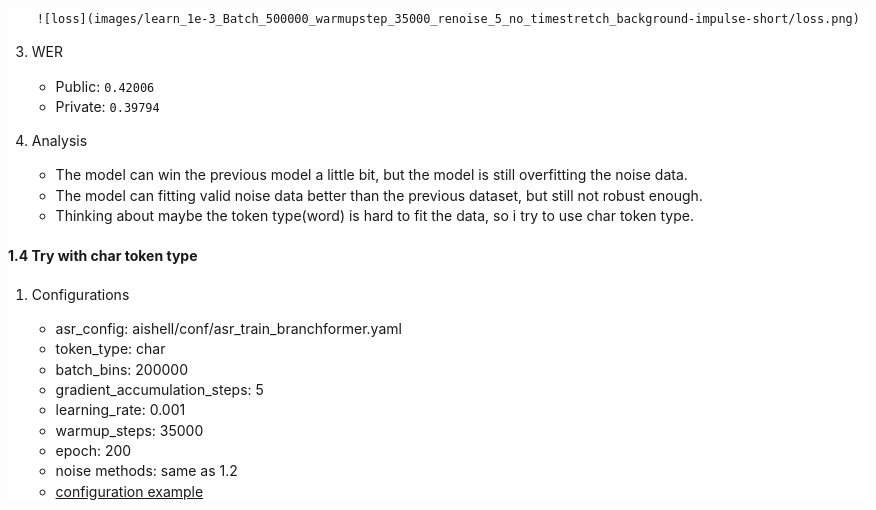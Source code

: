         ![loss](images/learn_1e-3_Batch_500000_warmupstep_35000_renoise_5_no_timestretch_background-impulse-short/loss.png)

3. WER
    
    - Public: `0.42006`
    - Private: `0.39794`

4. Analysis

    - The model can win the previous model a little bit, but the model is still overfitting the noise data.
    - The model can fitting valid noise data better than the previous dataset, but still not robust enough.
    - Thinking about maybe the token type(word) is hard to fit the data, so i try to use char token type.

#### 1.4 Try with char token type

1. Configurations
    
    - asr_config: aishell/conf/asr_train_branchformer.yaml
    - token_type: char
    - batch_bins: 200000
    - gradient_accumulation_steps: 5
    - learning_rate: 0.001
    - warmup_steps: 35000
    - epoch: 200
    - noise methods: same as 1.2
    - [configuration example](configurations/espnet(task1)/Try_with_char_token_type)
